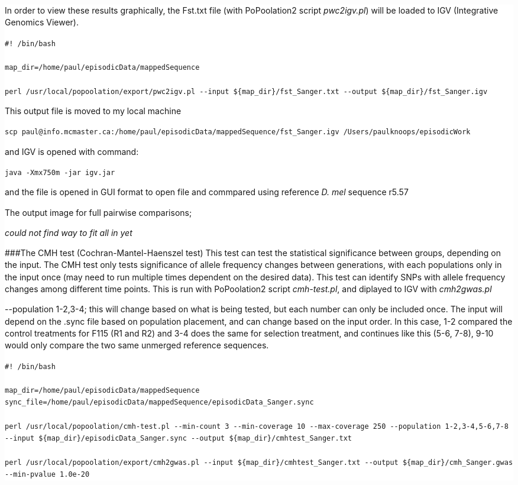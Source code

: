 In order to view these results graphically, the Fst.txt file (with PoPoolation2 script *pwc2igv.pl*) will be loaded to IGV (Integrative Genomics Viewer).

```
#! /bin/bash

map_dir=/home/paul/episodicData/mappedSequence

perl /usr/local/popoolation/export/pwc2igv.pl --input ${map_dir}/fst_Sanger.txt --output ${map_dir}/fst_Sanger.igv 
```

This output file is moved to my local machine 

```
scp paul@info.mcmaster.ca:/home/paul/episodicData/mappedSequence/fst_Sanger.igv /Users/paulknoops/episodicWork
```

and IGV is opened with command:

```
java -Xmx750m -jar igv.jar
```
 
and the file is opened in GUI format to open file and commpared using reference *D. mel* sequence r5.57

The output image for full pairwise comparisons;


*could not find way to fit all in yet*




###The CMH test (Cochran-Mantel-Haenszel test) 
This test can test the statistical significance between groups, depending on the input. The CMH test only tests significance of allele frequency changes between generations, with each populations only in the input once (may need to run multiple times dependent on the desired data). This test can identify SNPs with allele frequency changes among different time points. This is run with PoPoolation2 script *cmh-test.pl*, and diplayed to IGV with *cmh2gwas.pl*

--population 1-2,3-4; this will change based on what is being tested, but each number can only be included once. The input will depend on the .sync file based on population placement, and can change based on the input order. In this case, 1-2 compared the control treatments for F115 (R1 and R2) and 3-4 does the same for selection treatment, and continues like this (5-6, 7-8), 9-10 would only compare the two same unmerged reference sequences. 

```
#! /bin/bash

map_dir=/home/paul/episodicData/mappedSequence
sync_file=/home/paul/episodicData/mappedSequence/episodicData_Sanger.sync

perl /usr/local/popoolation/cmh-test.pl --min-count 3 --min-coverage 10 --max-coverage 250 --population 1-2,3-4,5-6,7-8 --input ${map_dir}/episodicData_Sanger.sync --output ${map_dir}/cmhtest_Sanger.txt

perl /usr/local/popoolation/export/cmh2gwas.pl --input ${map_dir}/cmhtest_Sanger.txt --output ${map_dir}/cmh_Sanger.gwas --min-pvalue 1.0e-20
```
